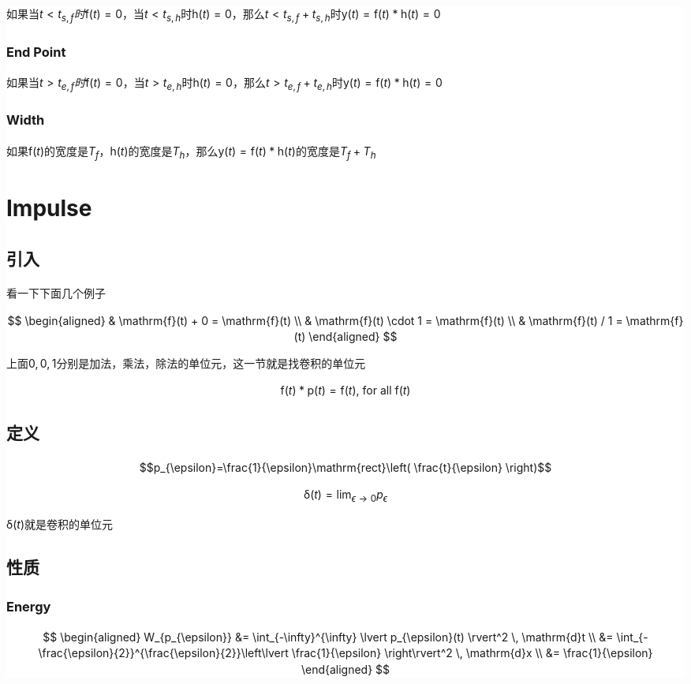 如果当$t<t_{s,f}时$$\mathrm{f}(t)=0$，当$t<t_{s,h}$时$\mathrm{h}(t)=0$，那么$t<t_{s,f}+t_{s,h}$时$\mathrm{y}(t)=\mathrm{f}(t)*\mathrm{h}(t)=0$

### End Point

如果当$t>t_{e,f}时$$\mathrm{f}(t)=0$，当$t>t_{e,h}$时$\mathrm{h}(t)=0$，那么$t>t_{e,f}+t_{e,h}$时$\mathrm{y}(t)=\mathrm{f}(t)*\mathrm{h}(t)=0$

### Width

如果$\mathrm{f}(t)$的宽度是$T_{f}$，$\mathrm{h}(t)$的宽度是$T_h$，那么$\mathrm{y}(t)=\mathrm{f}(t)*\mathrm{h}(t)$的宽度是$T_{f}+T_{h}$

# Impulse 

## 引入

看一下下面几个例子

$$
\begin{aligned}
& \mathrm{f}(t) + 0 = \mathrm{f}(t) \\
& \mathrm{f}(t) \cdot 1 = \mathrm{f}(t) \\
& \mathrm{f}(t) / 1 = \mathrm{f}(t)
\end{aligned}
$$

上面$0, 0, 1$分别是加法，乘法，除法的单位元，这一节就是找卷积的单位元

$$\mathrm{f}(t)*\mathrm{p}(t) = \mathrm{f}(t) \text{, for all } \mathrm{f}(t)$$

## 定义

$$p_{\epsilon}=\frac{1}{\epsilon}\mathrm{rect}\left( \frac{t}{\epsilon} \right)$$

$$\mathrm{\delta}(t) = \lim_{ \epsilon \to 0 } p_{\epsilon}$$

$\mathrm{\delta}(t)$就是卷积的单位元

## 性质

### Energy

$$
\begin{aligned}
W_{p_{\epsilon}} &= \int_{-\infty}^{\infty} \lvert p_{\epsilon}(t) \rvert^2  \, \mathrm{d}t \\
&= \int_{-\frac{\epsilon}{2}}^{\frac{\epsilon}{2}}\left\lvert  \frac{1}{\epsilon}  \right\rvert^2 \, \mathrm{d}x \\
&= \frac{1}{\epsilon}
\end{aligned}
$$
